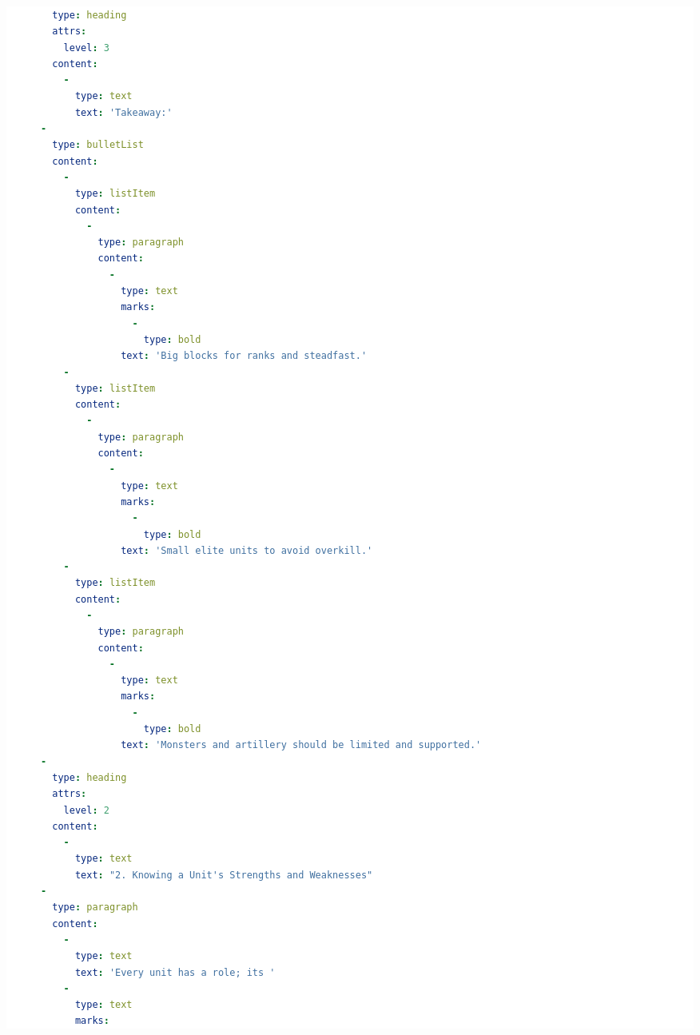 ```yaml
        type: heading
        attrs:
          level: 3
        content:
          -
            type: text
            text: 'Takeaway:'
      -
        type: bulletList
        content:
          -
            type: listItem
            content:
              -
                type: paragraph
                content:
                  -
                    type: text
                    marks:
                      -
                        type: bold
                    text: 'Big blocks for ranks and steadfast.'
          -
            type: listItem
            content:
              -
                type: paragraph
                content:
                  -
                    type: text
                    marks:
                      -
                        type: bold
                    text: 'Small elite units to avoid overkill.'
          -
            type: listItem
            content:
              -
                type: paragraph
                content:
                  -
                    type: text
                    marks:
                      -
                        type: bold
                    text: 'Monsters and artillery should be limited and supported.'
      -
        type: heading
        attrs:
          level: 2
        content:
          -
            type: text
            text: "2. Knowing a Unit's Strengths and Weaknesses"
      -
        type: paragraph
        content:
          -
            type: text
            text: 'Every unit has a role; its '
          -
            type: text
            marks:
```